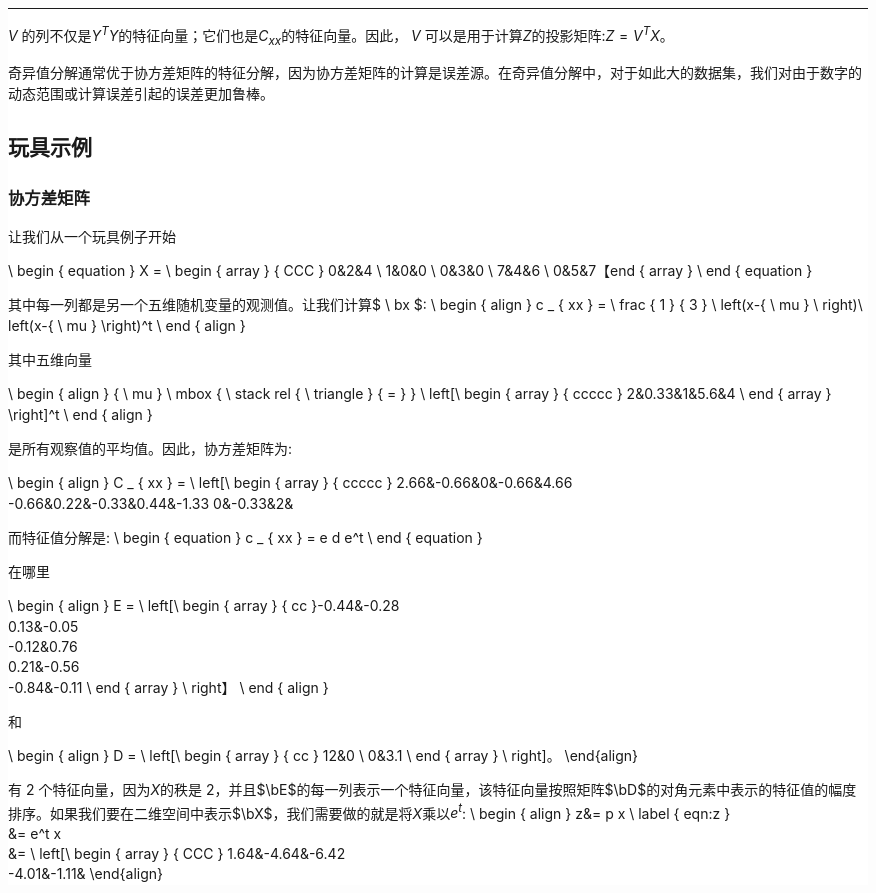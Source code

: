 * * *

*V* 的列不仅是$Y^TY$的特征向量；它们也是$C_{xx}$的特征向量。因此， *V* 可以是用于计算$Z$的投影矩阵:$Z = V^T X$。

奇异值分解通常优于协方差矩阵的特征分解，因为协方差矩阵的计算是误差源。在奇异值分解中，对于如此大的数据集，我们对由于数字的动态范围或计算误差引起的误差更加鲁棒。

## 玩具示例

### 协方差矩阵

让我们从一个玩具例子开始

\ begin { equation }
X = \ begin { array } { CCC } 0&2&4 \ 1&0&0 \ 0&3&0 \ 7&4&6 \ 0&5&7【end { array }
\ end { equation }

其中每一列都是另一个五维随机变量的观测值。让我们计算$ \ bx $:
\ begin { align }
c _ { xx } = \ frac { 1 } { 3 } \ left(x-{ \ mu } \ right)\ left(x-{ \ mu } \right)^t
\ end { align }

其中五维向量

\ begin { align }
{ \ mu } \ mbox { \ stack rel { \ triangle } { = } } \ left[\ begin { array } { ccccc } 2&0.33&1&5.6&4 \ end { array } \right]^t
\ end { align }

是所有观察值的平均值。因此，协方差矩阵为:

\ begin { align }
C _ { xx } = \ left[\ begin { array } { ccccc } 2.66&-0.66&0&-0.66&4.66 \
-0.66&0.22&-0.33&0.44&-1.33
0&-0.33&2&

而特征值分解是:
\ begin { equation }
c _ { xx } = e d e^t
\ end { equation }

在哪里

\ begin { align }
E = \ left[\ begin { array } { cc }-0.44&-0.28 \
0.13&-0.05 \
-0.12&0.76 \
0.21&-0.56 \
-0.84&-0.11 \ end { array } \ right】
\ end { align }

和

\ begin { align }
D = \ left[\ begin { array } { cc } 12&0 \ 0&3.1 \ end { array } \ right]。
\end{align}

有 2 个特征向量，因为$X$的秩是 2，并且$\bE$的每一列表示一个特征向量，该特征向量按照矩阵$\bD$的对角元素中表示的特征值的幅度排序。如果我们要在二维空间中表示$\bX$，我们需要做的就是将$X$乘以$e^t$:
\ begin { align }
z&= p x \ label { eqn:z } \
\&= e^t x \
&= \ left[\ begin { array } { CCC } 1.64&-4.64&-6.42 \
-4.01&-1.11&
\end{align}
